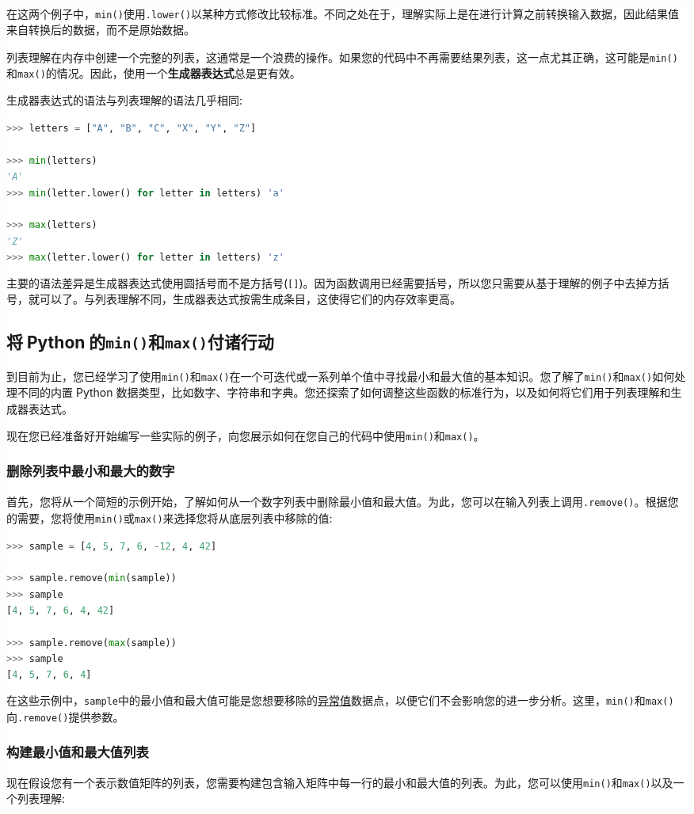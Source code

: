 在这两个例子中，`min()`使用`.lower()`以某种方式修改比较标准。不同之处在于，理解实际上是在进行计算之前转换输入数据，因此结果值来自转换后的数据，而不是原始数据。

列表理解在内存中创建一个完整的列表，这通常是一个浪费的操作。如果您的代码中不再需要结果列表，这一点尤其正确，这可能是`min()`和`max()`的情况。因此，使用一个**生成器表达式**总是更有效。

生成器表达式的语法与列表理解的语法几乎相同:

>>>

```py
>>> letters = ["A", "B", "C", "X", "Y", "Z"]

>>> min(letters)
'A'
>>> min(letter.lower() for letter in letters) 'a'

>>> max(letters)
'Z'
>>> max(letter.lower() for letter in letters) 'z'
```

主要的语法差异是生成器表达式使用圆括号而不是方括号(`[]`)。因为函数调用已经需要括号，所以您只需要从基于理解的例子中去掉方括号，就可以了。与列表理解不同，生成器表达式按需生成条目，这使得它们的内存效率更高。

## 将 Python 的`min()`和`max()`付诸行动

到目前为止，您已经学习了使用`min()`和`max()`在一个可迭代或一系列单个值中寻找最小和最大值的基本知识。您了解了`min()`和`max()`如何处理不同的内置 Python 数据类型，比如数字、字符串和字典。您还探索了如何调整这些函数的标准行为，以及如何将它们用于列表理解和生成器表达式。

现在您已经准备好开始编写一些实际的例子，向您展示如何在您自己的代码中使用`min()`和`max()`。

### 删除列表中最小和最大的数字

首先，您将从一个简短的示例开始，了解如何从一个数字列表中删除最小值和最大值。为此，您可以在输入列表上调用`.remove()`。根据您的需要，您将使用`min()`或`max()`来选择您将从底层列表中移除的值:

>>>

```py
>>> sample = [4, 5, 7, 6, -12, 4, 42]

>>> sample.remove(min(sample))
>>> sample
[4, 5, 7, 6, 4, 42]

>>> sample.remove(max(sample))
>>> sample
[4, 5, 7, 6, 4]
```

在这些示例中，`sample`中的最小值和最大值可能是您想要移除的[异常值](https://en.wikipedia.org/wiki/Outlier)数据点，以便它们不会影响您的进一步分析。这里，`min()`和`max()`向`.remove()`提供参数。

### 构建最小值和最大值列表

现在假设您有一个表示数值矩阵的列表，您需要构建包含输入矩阵中每一行的最小和最大值的列表。为此，您可以使用`min()`和`max()`以及一个列表理解:

